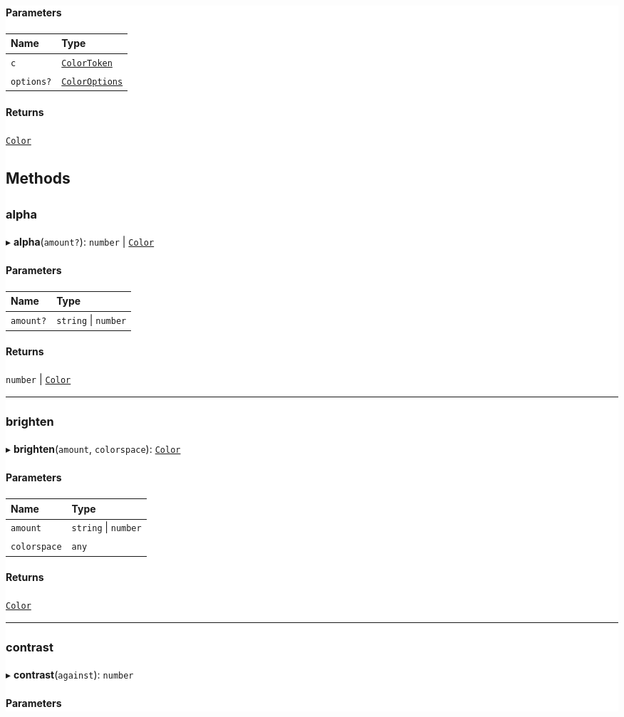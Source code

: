 #### Parameters

| Name | Type |
| :------ | :------ |
| `c` | [`ColorToken`](../modules/types.md#colortoken) |
| `options?` | [`ColorOptions`](../modules/types.md#coloroptions) |

#### Returns

[`Color`](colors.Color.md)

## Methods

### alpha

▸ **alpha**(`amount?`): `number` \| [`Color`](colors.Color.md)

#### Parameters

| Name | Type |
| :------ | :------ |
| `amount?` | `string` \| `number` |

#### Returns

`number` \| [`Color`](colors.Color.md)

___

### brighten

▸ **brighten**(`amount`, `colorspace`): [`Color`](colors.Color.md)

#### Parameters

| Name | Type |
| :------ | :------ |
| `amount` | `string` \| `number` |
| `colorspace` | `any` |

#### Returns

[`Color`](colors.Color.md)

___

### contrast

▸ **contrast**(`against`): `number`

#### Parameters
